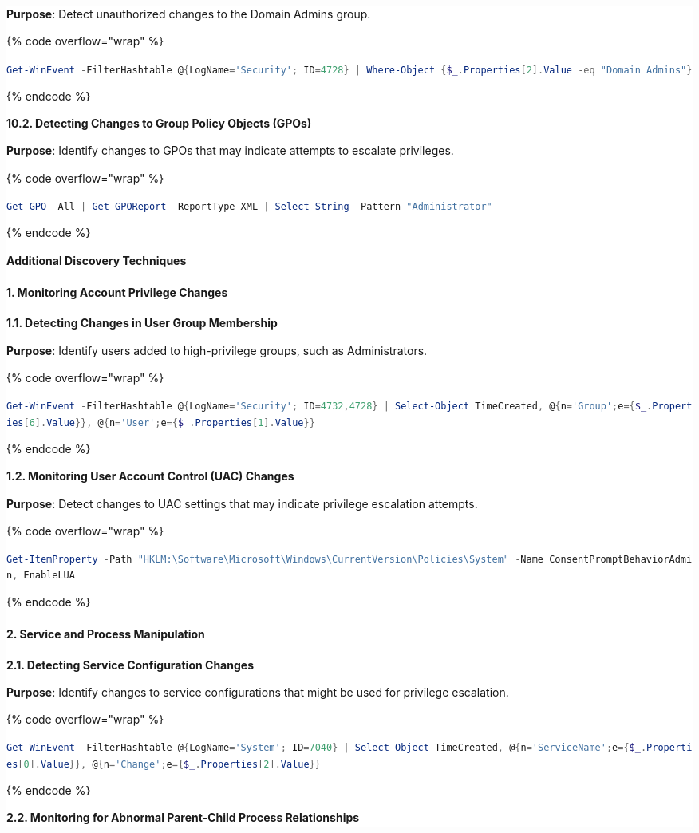 **Purpose**: Detect unauthorized changes to the Domain Admins group.

{% code overflow="wrap" %}
```powershell
Get-WinEvent -FilterHashtable @{LogName='Security'; ID=4728} | Where-Object {$_.Properties[2].Value -eq "Domain Admins"}
```
{% endcode %}

**10.2. Detecting Changes to Group Policy Objects (GPOs)**

**Purpose**: Identify changes to GPOs that may indicate attempts to escalate privileges.

{% code overflow="wrap" %}
```powershell
Get-GPO -All | Get-GPOReport -ReportType XML | Select-String -Pattern "Administrator"
```
{% endcode %}

**Additional Discovery Techniques**

#### 1. **Monitoring Account Privilege Changes**

**1.1. Detecting Changes in User Group Membership**

**Purpose**: Identify users added to high-privilege groups, such as Administrators.

{% code overflow="wrap" %}
```powershell
Get-WinEvent -FilterHashtable @{LogName='Security'; ID=4732,4728} | Select-Object TimeCreated, @{n='Group';e={$_.Properties[6].Value}}, @{n='User';e={$_.Properties[1].Value}}
```
{% endcode %}

**1.2. Monitoring User Account Control (UAC) Changes**

**Purpose**: Detect changes to UAC settings that may indicate privilege escalation attempts.

{% code overflow="wrap" %}
```powershell
Get-ItemProperty -Path "HKLM:\Software\Microsoft\Windows\CurrentVersion\Policies\System" -Name ConsentPromptBehaviorAdmin, EnableLUA
```
{% endcode %}

#### 2. **Service and Process Manipulation**

**2.1. Detecting Service Configuration Changes**

**Purpose**: Identify changes to service configurations that might be used for privilege escalation.

{% code overflow="wrap" %}
```powershell
Get-WinEvent -FilterHashtable @{LogName='System'; ID=7040} | Select-Object TimeCreated, @{n='ServiceName';e={$_.Properties[0].Value}}, @{n='Change';e={$_.Properties[2].Value}}
```
{% endcode %}

**2.2. Monitoring for Abnormal Parent-Child Process Relationships**
